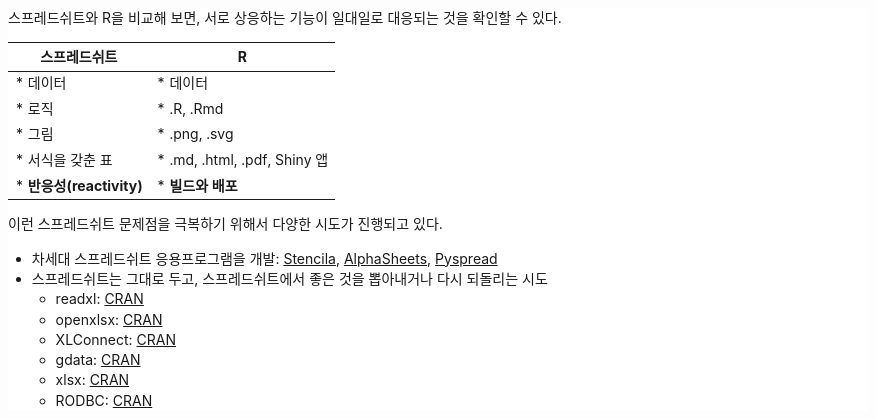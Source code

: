 
스프레드쉬트와 R을 비교해 보면, 서로 상응하는 기능이 일대일로 대응되는 것을 확인할 수 있다.

|    **스프레드쉬트**      |          **R**               |
|--------------------------|------------------------------|
| * 데이터                 | * 데이터                     |
| * 로직                   | * .R, .Rmd                   |
| * 그림                   | * .png, .svg                 |
| * 서식을 갖춘 표         | * .md, .html, .pdf, Shiny 앱 |
| * **반응성(reactivity)** | * **빌드와 배포**            |

이런 스프레드쉬트 문제점을 극복하기 위해서 다양한 시도가 진행되고 있다.

* 차세대 스프레드쉬트 응용프로그램을 개발: [Stencila](https://stenci.la/), [AlphaSheets](http://www.alphasheets.com/), [Pyspread](https://manns.github.io/pyspread/) 
* 스프레드쉬트는 그대로 두고, 스프레드쉬트에서 좋은 것을 뽑아내거나 다시 되돌리는 시도
    * readxl: [CRAN](https://cran.r-project.org/web/packages/readxl/index.html)
    * openxlsx: [CRAN](https://cran.r-project.org/web/packages/openxlsx/index.html)
    * XLConnect: [CRAN](https://cran.r-project.org/web/packages/XLConnect/index.html)
    * gdata: [CRAN](https://cran.r-project.org/web/packages/gdata/index.html)
    * xlsx: [CRAN](https://cran.r-project.org/web/packages/xlsx/index.html)
    * RODBC: [CRAN](https://cran.r-project.org/web/packages/RODBC/index.html)
